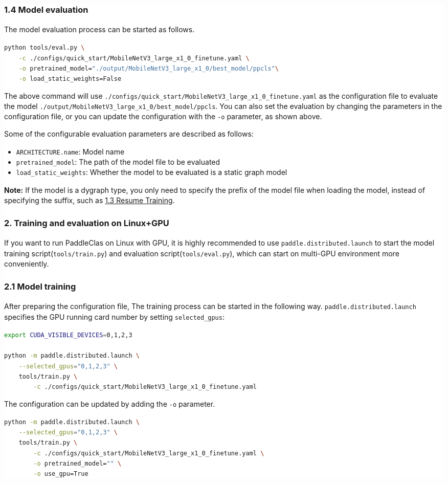 
### 1.4 Model evaluation

The model evaluation process can be started as follows.

```bash
python tools/eval.py \
    -c ./configs/quick_start/MobileNetV3_large_x1_0_finetune.yaml \
    -o pretrained_model="./output/MobileNetV3_large_x1_0/best_model/ppcls"\
    -o load_static_weights=False
```

The above command will use `./configs/quick_start/MobileNetV3_large_x1_0_finetune.yaml` as the configuration file to evaluate the model `./output/MobileNetV3_large_x1_0/best_model/ppcls`. You can also set the evaluation by changing the parameters in the configuration file, or you can update the configuration with the `-o` parameter, as shown above.

Some of the configurable evaluation parameters are described as follows:
* `ARCHITECTURE.name`: Model name
* `pretrained_model`: The path of the model file to be evaluated
* `load_static_weights`: Whether the model to be evaluated is a static graph model


**Note:** If the model is a dygraph type, you only need to specify the prefix of the model file when loading the model, instead of specifying the suffix, such as [1.3 Resume Training](#13-resume-training).

<a name="2"></a>
### 2. Training and evaluation on Linux+GPU

If you want to run PaddleClas on Linux with GPU, it is highly recommended to use `paddle.distributed.launch` to start the model training script(`tools/train.py`) and evaluation script(`tools/eval.py`), which can start on multi-GPU environment more conveniently.

### 2.1 Model training

After preparing the configuration file, The training process can be started in the following way. `paddle.distributed.launch` specifies the GPU running card number by setting `selected_gpus`:

```bash
export CUDA_VISIBLE_DEVICES=0,1,2,3

python -m paddle.distributed.launch \
    --selected_gpus="0,1,2,3" \
    tools/train.py \
        -c ./configs/quick_start/MobileNetV3_large_x1_0_finetune.yaml
```

The configuration can be updated by adding the `-o` parameter.

```bash
python -m paddle.distributed.launch \
    --selected_gpus="0,1,2,3" \
    tools/train.py \
        -c ./configs/quick_start/MobileNetV3_large_x1_0_finetune.yaml \
        -o pretrained_model="" \
        -o use_gpu=True
```
